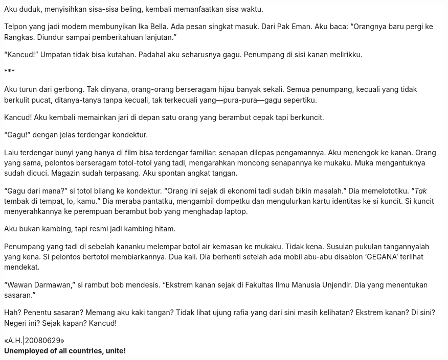 Aku duduk, menyisihkan sisa-sisa beling, kembali memanfaatkan sisa waktu.

Telpon yang jadi modem membunyikan Ika Bella. Ada pesan singkat masuk. Dari Pak Eman. Aku baca: “Orangnya baru pergi ke Rangkas. Diundur sampai pemberitahuan lanjutan.”

“Kancud!” Umpatan tidak bisa kutahan. Padahal aku seharusnya gagu. Penumpang di sisi kanan melirikku.

<p class='mr'>***</p>

<p class='ni'>Aku turun dari gerbong. Tak dinyana, orang-orang berseragam hijau banyak sekali. Semua penumpang, kecuali yang tidak berkulit pucat, ditanya-tanya tanpa kecuali, tak terkecuali yang—pura-pura—gagu sepertiku.</p>

Kancud! Aku kembali memainkan jari di depan satu orang yang berambut cepak tapi berkuncit.

“Gagu!” dengan jelas terdengar kondektur.

Lalu terdengar bunyi yang hanya di film bisa terdengar familiar: senapan dilepas pengamannya. Aku menengok ke kanan. Orang yang sama, pelontos berseragam totol-totol yang tadi, mengarahkan moncong senapannya ke mukaku. Muka mengantuknya sudah dicuci. Magazin sudah terpasang. Aku spontan angkat tangan.

“Gagu dari mana?” si totol bilang ke kondektur. “Orang ini sejak di ekonomi tadi sudah bikin masalah.” Dia memelototiku. “*Tak* tembak di tempat, lo, kamu.” Dia meraba pantatku, mengambil dompetku dan mengulurkan kartu identitas ke si kuncit. Si kuncit menyerahkannya ke perempuan berambut bob yang menghadap laptop.

Aku bukan kambing, tapi resmi jadi kambing hitam.

Penumpang yang tadi di sebelah kananku melempar botol air kemasan ke mukaku. Tidak kena. Susulan pukulan tangannyalah yang kena. Si pelontos bertotol membiarkannya. Dua kali. Dia berhenti setelah ada mobil abu-abu disablon ‘GEGANA’ terlihat mendekat.

“Wawan Darmawan,” si rambut bob mendesis. “Ekstrem kanan sejak di Fakultas Ilmu Manusia Unjendir. Dia yang menentukan sasaran.”

Hah? Penentu sasaran? Memang aku kaki tangan? Tidak lihat ujung rafia yang dari sini masih kelihatan? Ekstrem kanan? Di sini? Negeri ini? Sejak kapan? Kancud!

<p class='mr'>«A.H.|20080629»<br />
<strong>Unemployed of all countries, unite!</strong></p>

